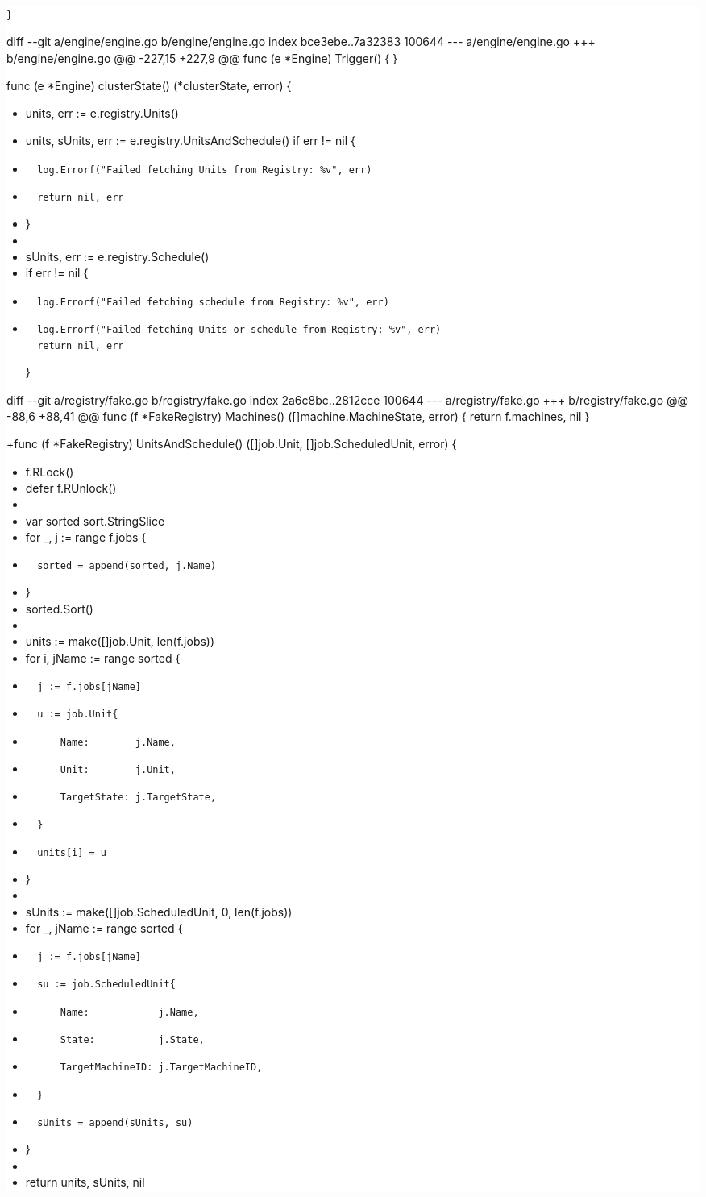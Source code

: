  	}
 
diff --git a/engine/engine.go b/engine/engine.go
index bce3ebe..7a32383 100644
--- a/engine/engine.go
+++ b/engine/engine.go
@@ -227,15 +227,9 @@ func (e *Engine) Trigger() {
 }
 
 func (e *Engine) clusterState() (*clusterState, error) {
-	units, err := e.registry.Units()
+	units, sUnits, err := e.registry.UnitsAndSchedule()
 	if err != nil {
-		log.Errorf("Failed fetching Units from Registry: %v", err)
-		return nil, err
-	}
-
-	sUnits, err := e.registry.Schedule()
-	if err != nil {
-		log.Errorf("Failed fetching schedule from Registry: %v", err)
+		log.Errorf("Failed fetching Units or schedule from Registry: %v", err)
 		return nil, err
 	}
 
diff --git a/registry/fake.go b/registry/fake.go
index 2a6c8bc..2812cce 100644
--- a/registry/fake.go
+++ b/registry/fake.go
@@ -88,6 +88,41 @@ func (f *FakeRegistry) Machines() ([]machine.MachineState, error) {
 	return f.machines, nil
 }
 
+func (f *FakeRegistry) UnitsAndSchedule() ([]job.Unit, []job.ScheduledUnit, error) {
+	f.RLock()
+	defer f.RUnlock()
+
+	var sorted sort.StringSlice
+	for _, j := range f.jobs {
+		sorted = append(sorted, j.Name)
+	}
+	sorted.Sort()
+
+	units := make([]job.Unit, len(f.jobs))
+	for i, jName := range sorted {
+		j := f.jobs[jName]
+		u := job.Unit{
+			Name:        j.Name,
+			Unit:        j.Unit,
+			TargetState: j.TargetState,
+		}
+		units[i] = u
+	}
+
+	sUnits := make([]job.ScheduledUnit, 0, len(f.jobs))
+	for _, jName := range sorted {
+		j := f.jobs[jName]
+		su := job.ScheduledUnit{
+			Name:            j.Name,
+			State:           j.State,
+			TargetMachineID: j.TargetMachineID,
+		}
+		sUnits = append(sUnits, su)
+	}
+
+	return units, sUnits, nil

[unit-files]: https://github.com/coreos/fleet/blob/master/Documentation/unit-files-and-scheduling.md#fleet-specific-options
[using-the-client.md]: https://github.com/coreos/fleet/blob/master/Documentation/using-the-client.md
[deploy-and-configure]: https://github.com/coreos/fleet/blob/master/Documentation/deployment-and-configuration.md
[api-doc]: https://github.com/coreos/fleet/blob/master/Documentation/api-v1.md